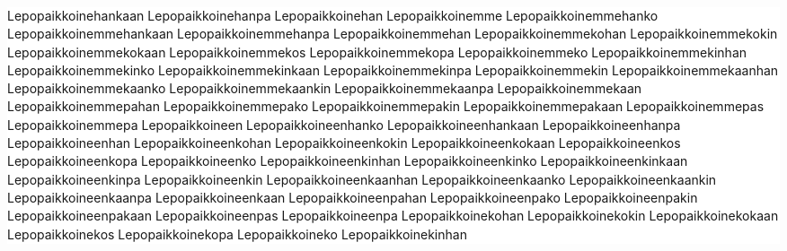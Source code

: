 Lepopaikkoinehankaan
Lepopaikkoinehanpa
Lepopaikkoinehan
Lepopaikkoinemme
Lepopaikkoinemmehanko
Lepopaikkoinemmehankaan
Lepopaikkoinemmehanpa
Lepopaikkoinemmehan
Lepopaikkoinemmekohan
Lepopaikkoinemmekokin
Lepopaikkoinemmekokaan
Lepopaikkoinemmekos
Lepopaikkoinemmekopa
Lepopaikkoinemmeko
Lepopaikkoinemmekinhan
Lepopaikkoinemmekinko
Lepopaikkoinemmekinkaan
Lepopaikkoinemmekinpa
Lepopaikkoinemmekin
Lepopaikkoinemmekaanhan
Lepopaikkoinemmekaanko
Lepopaikkoinemmekaankin
Lepopaikkoinemmekaanpa
Lepopaikkoinemmekaan
Lepopaikkoinemmepahan
Lepopaikkoinemmepako
Lepopaikkoinemmepakin
Lepopaikkoinemmepakaan
Lepopaikkoinemmepas
Lepopaikkoinemmepa
Lepopaikkoineen
Lepopaikkoineenhanko
Lepopaikkoineenhankaan
Lepopaikkoineenhanpa
Lepopaikkoineenhan
Lepopaikkoineenkohan
Lepopaikkoineenkokin
Lepopaikkoineenkokaan
Lepopaikkoineenkos
Lepopaikkoineenkopa
Lepopaikkoineenko
Lepopaikkoineenkinhan
Lepopaikkoineenkinko
Lepopaikkoineenkinkaan
Lepopaikkoineenkinpa
Lepopaikkoineenkin
Lepopaikkoineenkaanhan
Lepopaikkoineenkaanko
Lepopaikkoineenkaankin
Lepopaikkoineenkaanpa
Lepopaikkoineenkaan
Lepopaikkoineenpahan
Lepopaikkoineenpako
Lepopaikkoineenpakin
Lepopaikkoineenpakaan
Lepopaikkoineenpas
Lepopaikkoineenpa
Lepopaikkoinekohan
Lepopaikkoinekokin
Lepopaikkoinekokaan
Lepopaikkoinekos
Lepopaikkoinekopa
Lepopaikkoineko
Lepopaikkoinekinhan